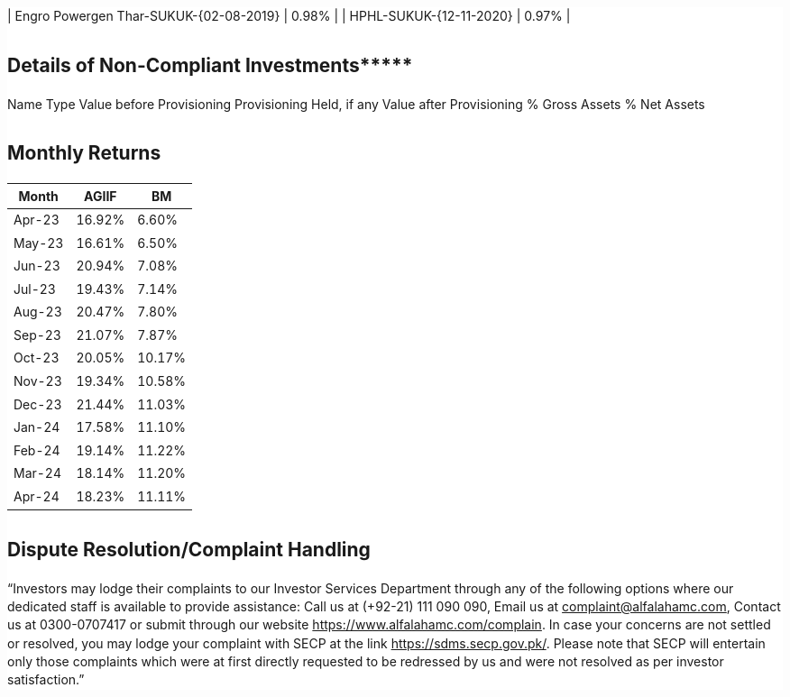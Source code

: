 | Engro Powergen Thar-SUKUK-{02-08-2019}     | 0.98%  |
| HPHL-SUKUK-{12-11-2020}                    | 0.97%  |

## Details of Non-Compliant Investments**\***

Name
Type
Value before Provisioning
Provisioning Held, if any
Value after Provisioning
% Gross Assets
% Net Assets

## Monthly Returns

| Month  | AGIIF  | BM     |
| ------ | ------ | ------ |
| Apr-23 | 16.92% | 6.60%  |
| May-23 | 16.61% | 6.50%  |
| Jun-23 | 20.94% | 7.08%  |
| Jul-23 | 19.43% | 7.14%  |
| Aug-23 | 20.47% | 7.80%  |
| Sep-23 | 21.07% | 7.87%  |
| Oct-23 | 20.05% | 10.17% |
| Nov-23 | 19.34% | 10.58% |
| Dec-23 | 21.44% | 11.03% |
| Jan-24 | 17.58% | 11.10% |
| Feb-24 | 19.14% | 11.22% |
| Mar-24 | 18.14% | 11.20% |
| Apr-24 | 18.23% | 11.11% |

## Dispute Resolution/Complaint Handling

“Investors may lodge their complaints to our Investor Services Department through any of the following options where our dedicated staff is available to provide assistance: Call us at (+92-21) 111 090 090, Email us at complaint@alfalahamc.com, Contact us at 0300-0707417 or submit through our website https://www.alfalahamc.com/complain. In case your concerns are not settled or resolved, you may lodge your complaint with SECP at the link https://sdms.secp.gov.pk/. Please note that SECP will entertain only those complaints which were at first directly requested to be redressed by us and were not resolved as per investor satisfaction.”
